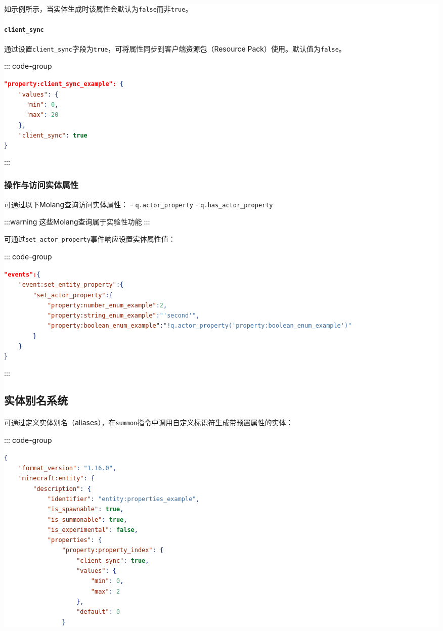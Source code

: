 如示例所示，当实体生成时该属性会默认为`false`而非`true`。

#### `client_sync`

通过设置`client_sync`字段为`true`，可将属性同步到客户端资源包（Resource Pack）使用。默认值为`false`。

::: code-group
```json [客户端同步示例]
"property:client_sync_example": {
    "values": {
      "min": 0,
      "max": 20
    },
    "client_sync": true
}
```
:::

### 操作与访问实体属性

可通过以下Molang查询访问实体属性：
    -   `q.actor_property`
    -   `q.has_actor_property`

:::warning
这些Molang查询属于实验性功能
:::

可通过`set_actor_property`事件响应设置实体属性值：

::: code-group
```json [事件响应示例]
"events":{
    "event:set_entity_property":{
        "set_actor_property":{
            "property:number_enum_example":2,
            "property:string_enum_example":"'second'",
            "property:boolean_enum_example":"!q.actor_property('property:boolean_enum_example')"
        }
    }
}
```
:::

## 实体别名系统

可通过定义实体别名（aliases），在`summon`指令中调用自定义标识符生成带预置属性的实体：

::: code-group
```json [别名定义]
{
	"format_version": "1.16.0",
	"minecraft:entity": {
		"description": {
			"identifier": "entity:properties_example",
			"is_spawnable": true,
			"is_summonable": true,
			"is_experimental": false,
			"properties": {
				"property:property_index": {
					"client_sync": true,
					"values": {
						"min": 0,
						"max": 2
					},
					"default": 0
				}
```